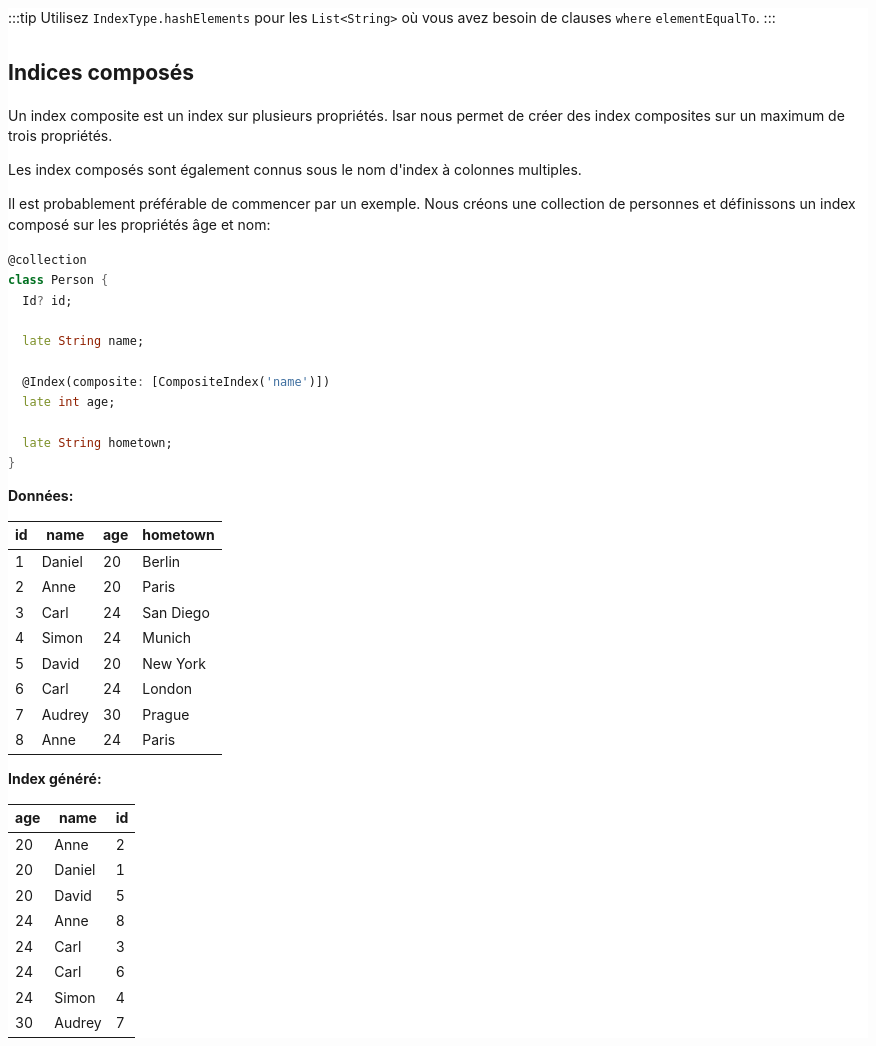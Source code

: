 :::tip
Utilisez `IndexType.hashElements` pour les `List<String>` où vous avez besoin de clauses `where` `elementEqualTo`.
:::

## Indices composés

Un index composite est un index sur plusieurs propriétés. Isar nous permet de créer des index composites sur un maximum de trois propriétés.

Les index composés sont également connus sous le nom d'index à colonnes multiples.

Il est probablement préférable de commencer par un exemple. Nous créons une collection de personnes et définissons un index composé sur les propriétés âge et nom:

```dart
@collection
class Person {
  Id? id;

  late String name;

  @Index(composite: [CompositeIndex('name')])
  late int age;

  late String hometown;
}
```

**Données:**

| id  | name   | age | hometown  |
|-----|--------|-----|-----------|
| 1   | Daniel | 20  | Berlin    |
| 2   | Anne   | 20  | Paris     |
| 3   | Carl   | 24  | San Diego |
| 4   | Simon  | 24  | Munich    |
| 5   | David  | 20  | New York  |
| 6   | Carl   | 24  | London    |
| 7   | Audrey | 30  | Prague    |
| 8   | Anne   | 24  | Paris     |

**Index généré:**

| age | name   | id  |
|-----|--------|-----|
| 20  | Anne   | 2   |
| 20  | Daniel | 1   |
| 20  | David  | 5   |
| 24  | Anne   | 8   |
| 24  | Carl   | 3   |
| 24  | Carl   | 6   |
| 24  | Simon  | 4   |
| 30  | Audrey | 7   |
